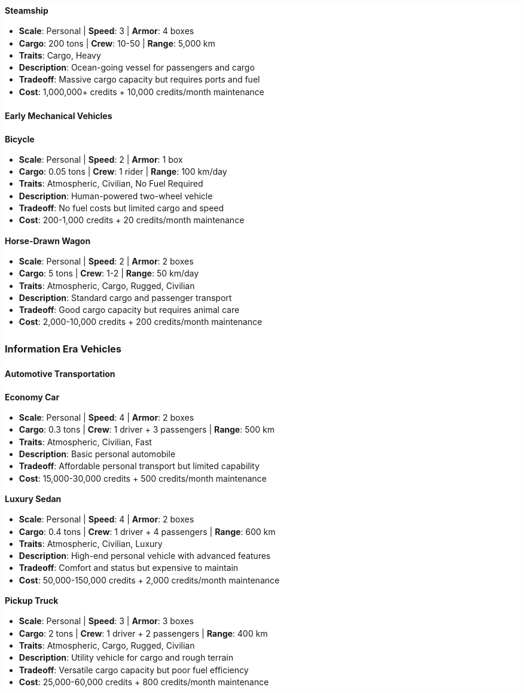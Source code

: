 **Steamship**
- **Scale**: Personal | **Speed**: 3 | **Armor**: 4 boxes
- **Cargo**: 200 tons | **Crew**: 10-50 | **Range**: 5,000 km
- **Traits**: Cargo, Heavy
- **Description**: Ocean-going vessel for passengers and cargo
- **Tradeoff**: Massive cargo capacity but requires ports and fuel
- **Cost**: 1,000,000+ credits + 10,000 credits/month maintenance

#### Early Mechanical Vehicles

**Bicycle**
- **Scale**: Personal | **Speed**: 2 | **Armor**: 1 box
- **Cargo**: 0.05 tons | **Crew**: 1 rider | **Range**: 100 km/day
- **Traits**: Atmospheric, Civilian, No Fuel Required
- **Description**: Human-powered two-wheel vehicle
- **Tradeoff**: No fuel costs but limited cargo and speed
- **Cost**: 200-1,000 credits + 20 credits/month maintenance

**Horse-Drawn Wagon**
- **Scale**: Personal | **Speed**: 2 | **Armor**: 2 boxes
- **Cargo**: 5 tons | **Crew**: 1-2 | **Range**: 50 km/day
- **Traits**: Atmospheric, Cargo, Rugged, Civilian
- **Description**: Standard cargo and passenger transport
- **Tradeoff**: Good cargo capacity but requires animal care
- **Cost**: 2,000-10,000 credits + 200 credits/month maintenance

### Information Era Vehicles

#### Automotive Transportation

**Economy Car**
- **Scale**: Personal | **Speed**: 4 | **Armor**: 2 boxes
- **Cargo**: 0.3 tons | **Crew**: 1 driver + 3 passengers | **Range**: 500 km
- **Traits**: Atmospheric, Civilian, Fast
- **Description**: Basic personal automobile
- **Tradeoff**: Affordable personal transport but limited capability
- **Cost**: 15,000-30,000 credits + 500 credits/month maintenance

**Luxury Sedan**
- **Scale**: Personal | **Speed**: 4 | **Armor**: 2 boxes
- **Cargo**: 0.4 tons | **Crew**: 1 driver + 4 passengers | **Range**: 600 km
- **Traits**: Atmospheric, Civilian, Luxury
- **Description**: High-end personal vehicle with advanced features
- **Tradeoff**: Comfort and status but expensive to maintain
- **Cost**: 50,000-150,000 credits + 2,000 credits/month maintenance

**Pickup Truck**
- **Scale**: Personal | **Speed**: 3 | **Armor**: 3 boxes
- **Cargo**: 2 tons | **Crew**: 1 driver + 2 passengers | **Range**: 400 km
- **Traits**: Atmospheric, Cargo, Rugged, Civilian
- **Description**: Utility vehicle for cargo and rough terrain
- **Tradeoff**: Versatile cargo capacity but poor fuel efficiency
- **Cost**: 25,000-60,000 credits + 800 credits/month maintenance
